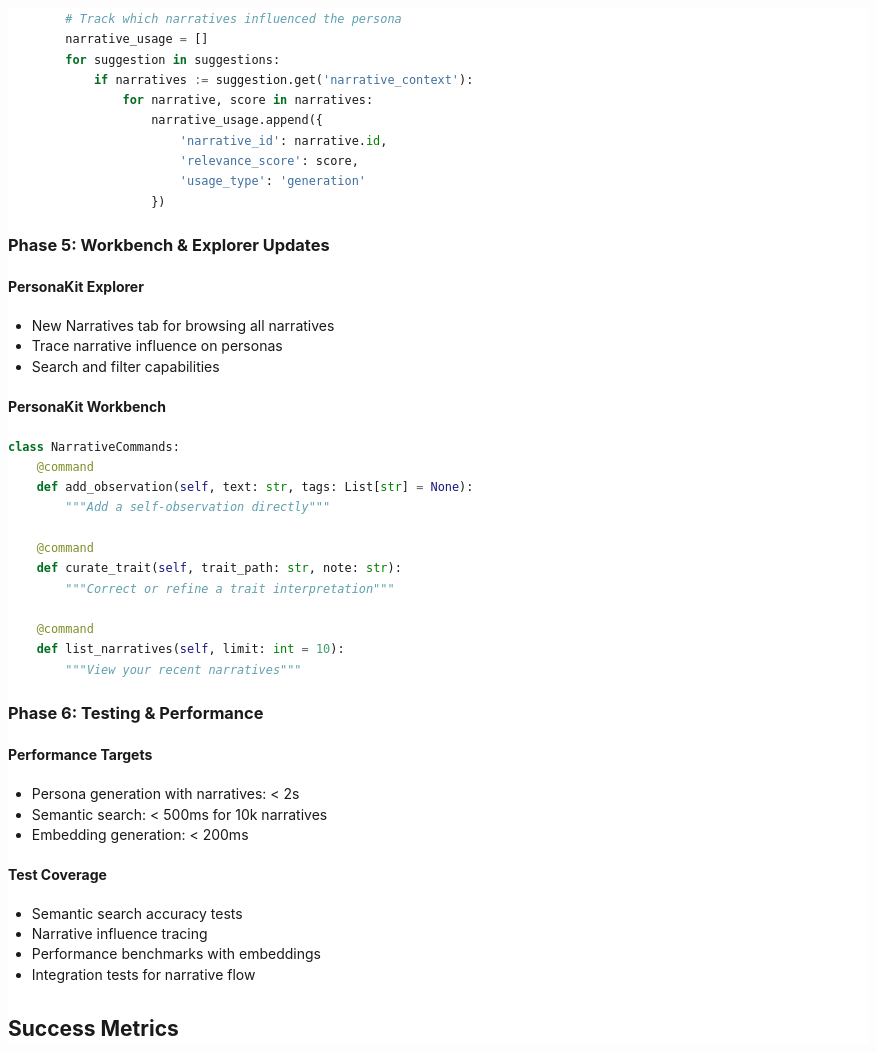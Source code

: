 ```python
        # Track which narratives influenced the persona
        narrative_usage = []
        for suggestion in suggestions:
            if narratives := suggestion.get('narrative_context'):
                for narrative, score in narratives:
                    narrative_usage.append({
                        'narrative_id': narrative.id,
                        'relevance_score': score,
                        'usage_type': 'generation'
                    })
```

### Phase 5: Workbench & Explorer Updates

#### PersonaKit Explorer
- New Narratives tab for browsing all narratives
- Trace narrative influence on personas
- Search and filter capabilities

#### PersonaKit Workbench
```python
class NarrativeCommands:
    @command
    def add_observation(self, text: str, tags: List[str] = None):
        """Add a self-observation directly"""
        
    @command
    def curate_trait(self, trait_path: str, note: str):
        """Correct or refine a trait interpretation"""
        
    @command
    def list_narratives(self, limit: int = 10):
        """View your recent narratives"""
```

### Phase 6: Testing & Performance

#### Performance Targets
- Persona generation with narratives: < 2s
- Semantic search: < 500ms for 10k narratives
- Embedding generation: < 200ms

#### Test Coverage
- Semantic search accuracy tests
- Narrative influence tracing
- Performance benchmarks with embeddings
- Integration tests for narrative flow

## Success Metrics
